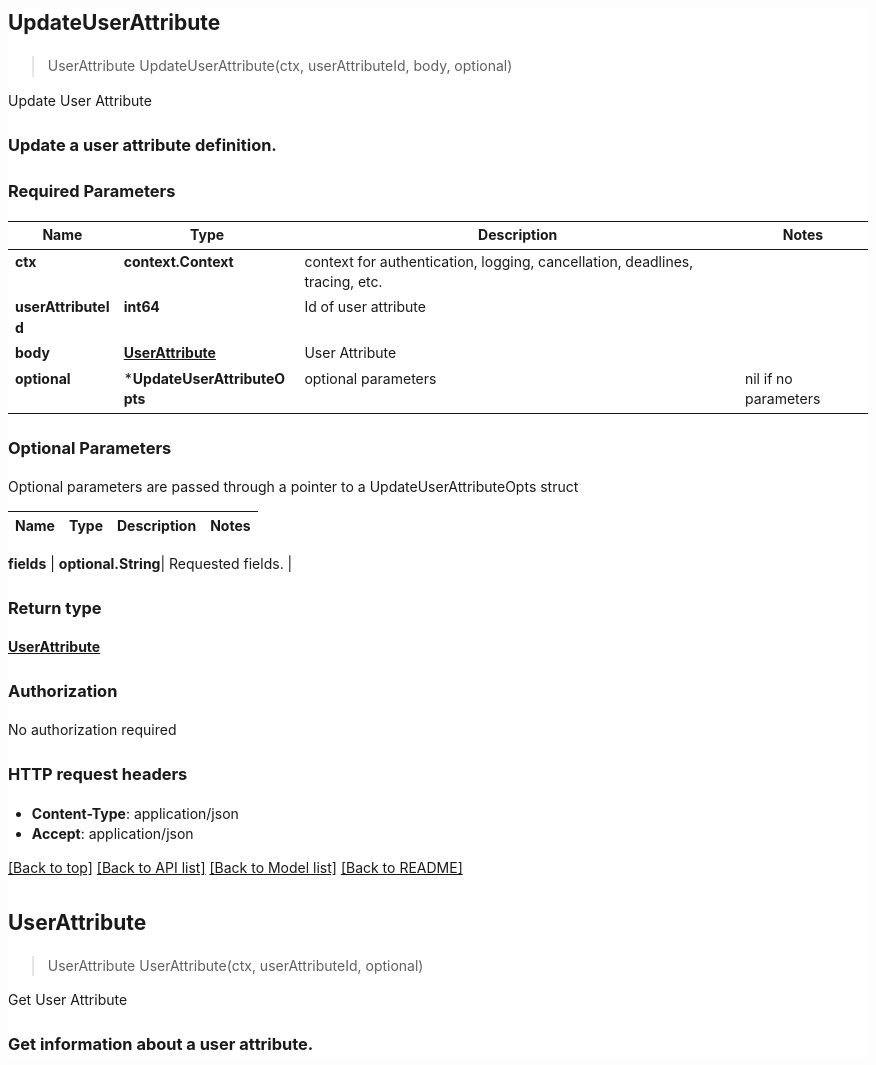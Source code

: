 
## UpdateUserAttribute

> UserAttribute UpdateUserAttribute(ctx, userAttributeId, body, optional)

Update User Attribute

### Update a user attribute definition. 

### Required Parameters


Name | Type | Description  | Notes
------------- | ------------- | ------------- | -------------
**ctx** | **context.Context** | context for authentication, logging, cancellation, deadlines, tracing, etc.
**userAttributeId** | **int64**| Id of user attribute | 
**body** | [**UserAttribute**](UserAttribute.md)| User Attribute | 
 **optional** | ***UpdateUserAttributeOpts** | optional parameters | nil if no parameters

### Optional Parameters

Optional parameters are passed through a pointer to a UpdateUserAttributeOpts struct


Name | Type | Description  | Notes
------------- | ------------- | ------------- | -------------


 **fields** | **optional.String**| Requested fields. | 

### Return type

[**UserAttribute**](UserAttribute.md)

### Authorization

No authorization required

### HTTP request headers

- **Content-Type**: application/json
- **Accept**: application/json

[[Back to top]](#) [[Back to API list]](../README.md#documentation-for-api-endpoints)
[[Back to Model list]](../README.md#documentation-for-models)
[[Back to README]](../README.md)


## UserAttribute

> UserAttribute UserAttribute(ctx, userAttributeId, optional)

Get User Attribute

### Get information about a user attribute. 
